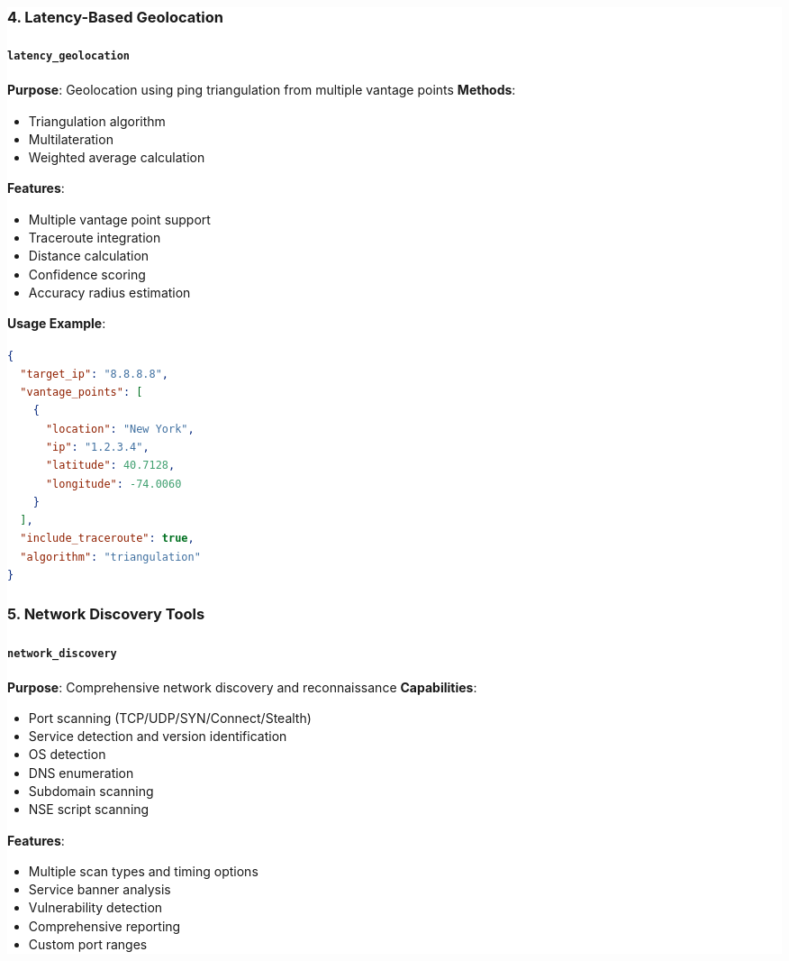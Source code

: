 ### 4. Latency-Based Geolocation

#### `latency_geolocation`
**Purpose**: Geolocation using ping triangulation from multiple vantage points
**Methods**:
- Triangulation algorithm
- Multilateration
- Weighted average calculation

**Features**:
- Multiple vantage point support
- Traceroute integration
- Distance calculation
- Confidence scoring
- Accuracy radius estimation

**Usage Example**:
```json
{
  "target_ip": "8.8.8.8",
  "vantage_points": [
    {
      "location": "New York",
      "ip": "1.2.3.4",
      "latitude": 40.7128,
      "longitude": -74.0060
    }
  ],
  "include_traceroute": true,
  "algorithm": "triangulation"
}
```

### 5. Network Discovery Tools

#### `network_discovery`
**Purpose**: Comprehensive network discovery and reconnaissance
**Capabilities**:
- Port scanning (TCP/UDP/SYN/Connect/Stealth)
- Service detection and version identification
- OS detection
- DNS enumeration
- Subdomain scanning
- NSE script scanning

**Features**:
- Multiple scan types and timing options
- Service banner analysis
- Vulnerability detection
- Comprehensive reporting
- Custom port ranges
